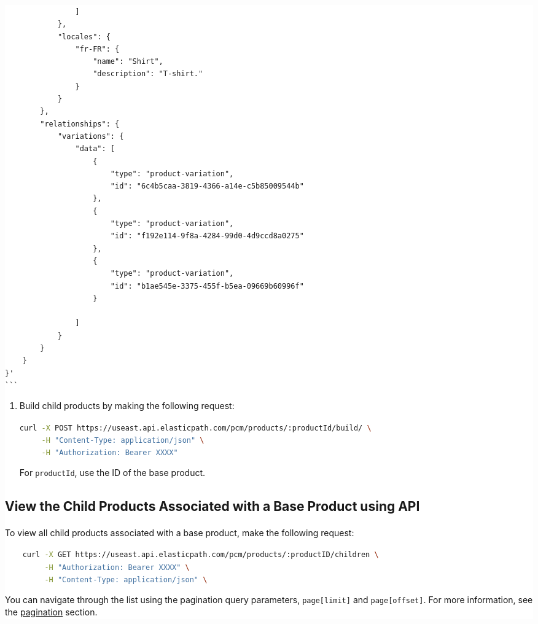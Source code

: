                     ]
                },
                "locales": {
                    "fr-FR": {
                        "name": "Shirt",
                        "description": "T-shirt."
                    }
                }
            },
            "relationships": {
                "variations": {
                    "data": [
                        {
                            "type": "product-variation",
                            "id": "6c4b5caa-3819-4366-a14e-c5b85009544b"
                        },
                        {
                            "type": "product-variation",
                            "id": "f192e114-9f8a-4284-99d0-4d9ccd8a0275"
                        },
                        {
                            "type": "product-variation",
                            "id": "b1ae545e-3375-455f-b5ea-09669b60996f"
                        }

                    ]
                }
            }
        }
    }'
    ```

1. Build child products by making the following request:

    ```sh
    curl -X POST https://useast.api.elasticpath.com/pcm/products/:productId/build/ \
         -H "Content-Type: application/json" \
         -H "Authorization: Bearer XXXX"
    ```

    For `productId`, use the ID of the base product.

## View the Child Products Associated with a Base Product using API

To view all child products associated with a base product, make the following request:

```bash
    curl -X GET https://useast.api.elasticpath.com/pcm/products/:productID/children \
         -H "Authorization: Bearer XXXX" \
         -H "Content-Type: application/json" \
```

 You can navigate through the list using the pagination query parameters, `page[limit]` and `page[offset]`. For more information, see the [pagination](https://beta.elasticpath.dev/docs/commerce-cloud/api-overview/pagination) section.
